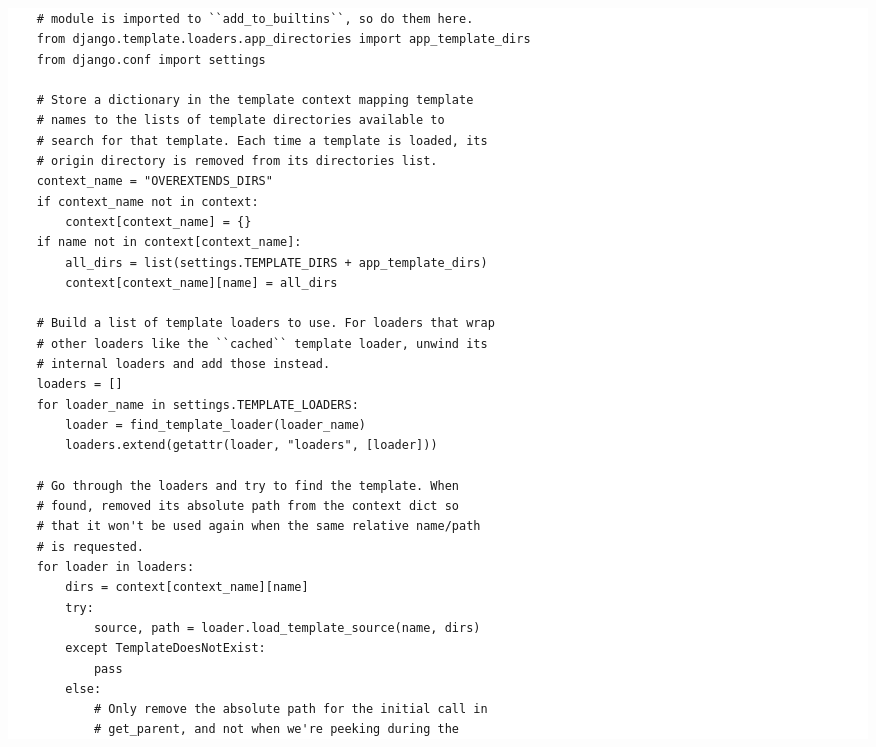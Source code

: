         # module is imported to ``add_to_builtins``, so do them here.
        from django.template.loaders.app_directories import app_template_dirs
        from django.conf import settings

        # Store a dictionary in the template context mapping template
        # names to the lists of template directories available to
        # search for that template. Each time a template is loaded, its
        # origin directory is removed from its directories list.
        context_name = "OVEREXTENDS_DIRS"
        if context_name not in context:
            context[context_name] = {}
        if name not in context[context_name]:
            all_dirs = list(settings.TEMPLATE_DIRS + app_template_dirs)
            context[context_name][name] = all_dirs

        # Build a list of template loaders to use. For loaders that wrap
        # other loaders like the ``cached`` template loader, unwind its
        # internal loaders and add those instead.
        loaders = []
        for loader_name in settings.TEMPLATE_LOADERS:
            loader = find_template_loader(loader_name)
            loaders.extend(getattr(loader, "loaders", [loader]))

        # Go through the loaders and try to find the template. When
        # found, removed its absolute path from the context dict so
        # that it won't be used again when the same relative name/path
        # is requested.
        for loader in loaders:
            dirs = context[context_name][name]
            try:
                source, path = loader.load_template_source(name, dirs)
            except TemplateDoesNotExist:
                pass
            else:
                # Only remove the absolute path for the initial call in
                # get_parent, and not when we're peeking during the

[template-inheritance]: https://docs.djangoproject.com/en/dev/topics/templates/#template-inheritance
[template-loaders]: https://docs.djangoproject.com/en/dev/ref/templates/api/#loader-types
[mezzanine]: http://mezzanine.jupo.org
[mailing-list-template-thread]: https://groups.google.com/group/mezzanine-users/browse_thread/thread/b14c9d71ffc86644
[tobia-conforto]: https://github.com/tobia
[django-overextends]: http://github.com/stephenmcd/django-overextends
[travis-ci]: http://travis-ci.org/#!/stephenmcd/django-overextends
[pypi]: http://pypi.python.org/pypi/django-overextends
[github]: http://github.com/stephenmcd/django-overextends
[bitbucket]: http://bitbucket.org/stephenmcd/django-overextends